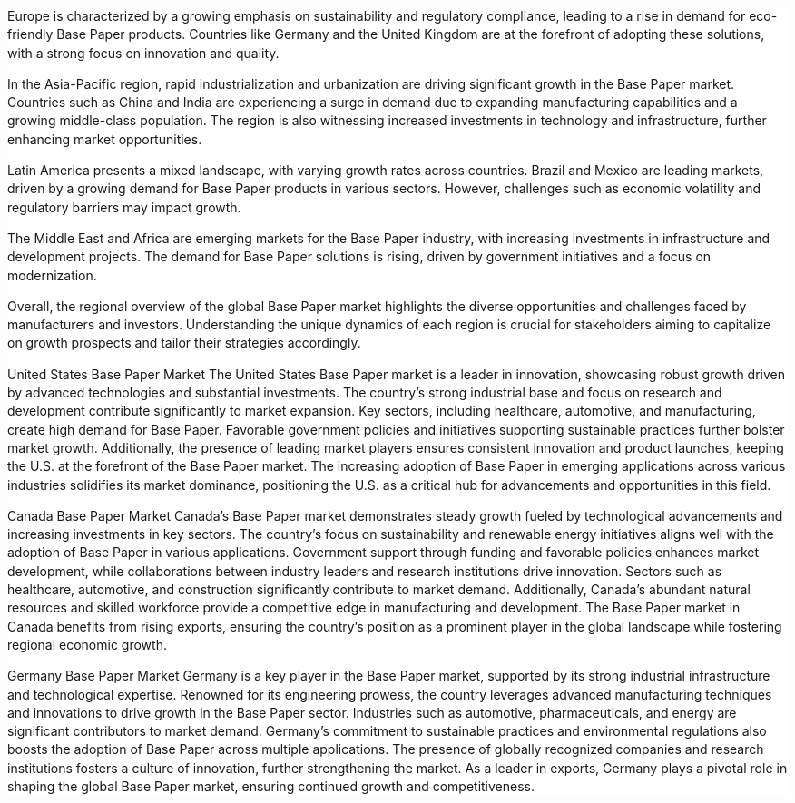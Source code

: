 Europe is characterized by a growing emphasis on sustainability and regulatory compliance, leading to a rise in demand for eco-friendly Base Paper products. Countries like Germany and the United Kingdom are at the forefront of adopting these solutions, with a strong focus on innovation and quality.

In the Asia-Pacific region, rapid industrialization and urbanization are driving significant growth in the Base Paper market. Countries such as China and India are experiencing a surge in demand due to expanding manufacturing capabilities and a growing middle-class population. The region is also witnessing increased investments in technology and infrastructure, further enhancing market opportunities.

Latin America presents a mixed landscape, with varying growth rates across countries. Brazil and Mexico are leading markets, driven by a growing demand for Base Paper products in various sectors. However, challenges such as economic volatility and regulatory barriers may impact growth.

The Middle East and Africa are emerging markets for the Base Paper industry, with increasing investments in infrastructure and development projects. The demand for Base Paper solutions is rising, driven by government initiatives and a focus on modernization.

Overall, the regional overview of the global Base Paper market highlights the diverse opportunities and challenges faced by manufacturers and investors. Understanding the unique dynamics of each region is crucial for stakeholders aiming to capitalize on growth prospects and tailor their strategies accordingly.

United States Base Paper Market
The United States Base Paper market is a leader in innovation, showcasing robust growth driven by advanced technologies and substantial investments. The country’s strong industrial base and focus on research and development contribute significantly to market expansion. Key sectors, including healthcare, automotive, and manufacturing, create high demand for Base Paper. Favorable government policies and initiatives supporting sustainable practices further bolster market growth. Additionally, the presence of leading market players ensures consistent innovation and product launches, keeping the U.S. at the forefront of the Base Paper market. The increasing adoption of Base Paper in emerging applications across various industries solidifies its market dominance, positioning the U.S. as a critical hub for advancements and opportunities in this field.

Canada Base Paper Market
Canada’s Base Paper market demonstrates steady growth fueled by technological advancements and increasing investments in key sectors. The country’s focus on sustainability and renewable energy initiatives aligns well with the adoption of Base Paper in various applications. Government support through funding and favorable policies enhances market development, while collaborations between industry leaders and research institutions drive innovation. Sectors such as healthcare, automotive, and construction significantly contribute to market demand. Additionally, Canada’s abundant natural resources and skilled workforce provide a competitive edge in manufacturing and development. The Base Paper market in Canada benefits from rising exports, ensuring the country’s position as a prominent player in the global landscape while fostering regional economic growth.

Germany Base Paper Market
Germany is a key player in the Base Paper market, supported by its strong industrial infrastructure and technological expertise. Renowned for its engineering prowess, the country leverages advanced manufacturing techniques and innovations to drive growth in the Base Paper sector. Industries such as automotive, pharmaceuticals, and energy are significant contributors to market demand. Germany’s commitment to sustainable practices and environmental regulations also boosts the adoption of Base Paper across multiple applications. The presence of globally recognized companies and research institutions fosters a culture of innovation, further strengthening the market. As a leader in exports, Germany plays a pivotal role in shaping the global Base Paper market, ensuring continued growth and competitiveness.
